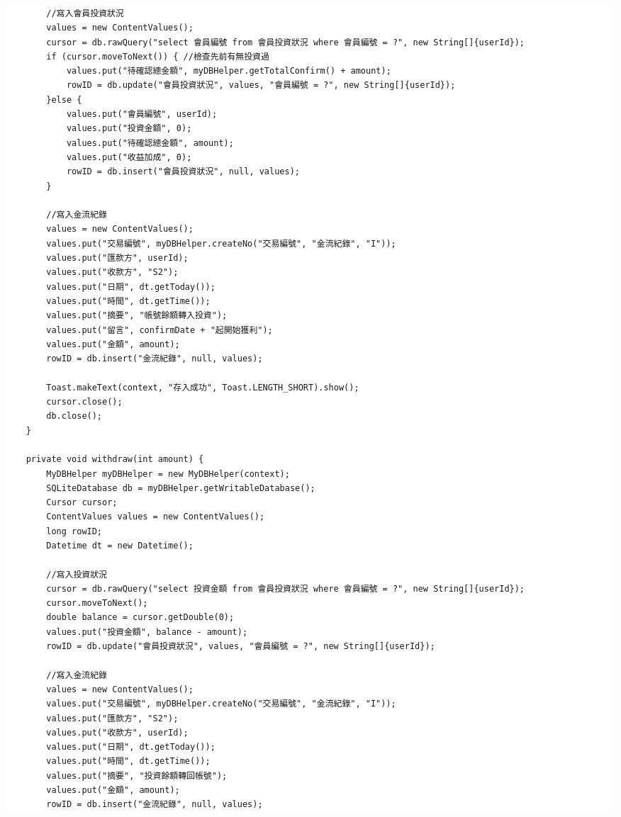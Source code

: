             //寫入會員投資狀況
            values = new ContentValues();
            cursor = db.rawQuery("select 會員編號 from 會員投資狀況 where 會員編號 = ?", new String[]{userId});
            if (cursor.moveToNext()) { //檢查先前有無投資過
                values.put("待確認總金額", myDBHelper.getTotalConfirm() + amount);
                rowID = db.update("會員投資狀況", values, "會員編號 = ?", new String[]{userId});
            }else {
                values.put("會員編號", userId);
                values.put("投資金額", 0);
                values.put("待確認總金額", amount);
                values.put("收益加成", 0);
                rowID = db.insert("會員投資狀況", null, values);
            }

            //寫入金流紀錄
            values = new ContentValues();
            values.put("交易編號", myDBHelper.createNo("交易編號", "金流紀錄", "I"));
            values.put("匯款方", userId);
            values.put("收款方", "S2");
            values.put("日期", dt.getToday());
            values.put("時間", dt.getTime());
            values.put("摘要", "帳號餘額轉入投資");
            values.put("留言", confirmDate + "起開始獲利");
            values.put("金額", amount);
            rowID = db.insert("金流紀錄", null, values);

            Toast.makeText(context, "存入成功", Toast.LENGTH_SHORT).show();
            cursor.close();
            db.close();
        }

        private void withdraw(int amount) {
            MyDBHelper myDBHelper = new MyDBHelper(context);
            SQLiteDatabase db = myDBHelper.getWritableDatabase();
            Cursor cursor;
            ContentValues values = new ContentValues();
            long rowID;
            Datetime dt = new Datetime();

            //寫入投資狀況
            cursor = db.rawQuery("select 投資金額 from 會員投資狀況 where 會員編號 = ?", new String[]{userId});
            cursor.moveToNext();
            double balance = cursor.getDouble(0);
            values.put("投資金額", balance - amount);
            rowID = db.update("會員投資狀況", values, "會員編號 = ?", new String[]{userId});

            //寫入金流紀錄
            values = new ContentValues();
            values.put("交易編號", myDBHelper.createNo("交易編號", "金流紀錄", "I"));
            values.put("匯款方", "S2");
            values.put("收款方", userId);
            values.put("日期", dt.getToday());
            values.put("時間", dt.getTime());
            values.put("摘要", "投資餘額轉回帳號");
            values.put("金額", amount);
            rowID = db.insert("金流紀錄", null, values);
